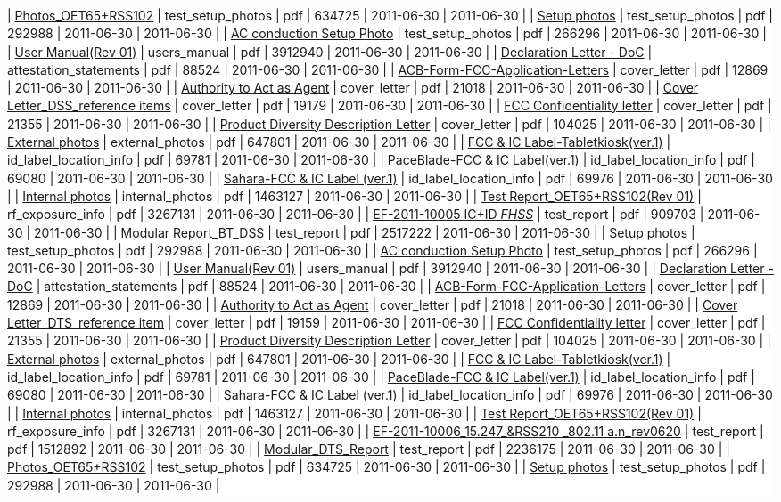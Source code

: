 | [Photos_OET65+RSS102](XHFTK500ABGNTS500/18f50c97740c0a3ca13908095ea62057/1493052.pdf) | test_setup_photos | pdf | 634725 | 2011-06-30 | 2011-06-30 |
| [Setup photos](XHFTK500ABGNTS500/18f50c97740c0a3ca13908095ea62057/1493053.pdf) | test_setup_photos | pdf | 292988 | 2011-06-30 | 2011-06-30 |
| [AC conduction Setup Photo](XHFTK500ABGNTS500/18f50c97740c0a3ca13908095ea62057/1493054.pdf) | test_setup_photos | pdf | 266296 | 2011-06-30 | 2011-06-30 |
| [User Manual(Rev 01)](XHFTK500ABGNTS500/18f50c97740c0a3ca13908095ea62057/1493056.pdf) | users_manual | pdf | 3912940 | 2011-06-30 | 2011-06-30 |
| [Declaration Letter - DoC](XHFTK500ABGNTS500/69b97fb8f36ebf5494497d029e1d0cfc/1493038.pdf) | attestation_statements | pdf | 88524 | 2011-06-30 | 2011-06-30 |
| [ACB-Form-FCC-Application-Letters](XHFTK500ABGNTS500/69b97fb8f36ebf5494497d029e1d0cfc/1493030.pdf) | cover_letter | pdf | 12869 | 2011-06-30 | 2011-06-30 |
| [Authority to Act as Agent](XHFTK500ABGNTS500/69b97fb8f36ebf5494497d029e1d0cfc/1493031.pdf) | cover_letter | pdf | 21018 | 2011-06-30 | 2011-06-30 |
| [Cover Letter_DSS_reference items](XHFTK500ABGNTS500/69b97fb8f36ebf5494497d029e1d0cfc/1493032.pdf) | cover_letter | pdf | 19179 | 2011-06-30 | 2011-06-30 |
| [FCC Confidentiality letter](XHFTK500ABGNTS500/69b97fb8f36ebf5494497d029e1d0cfc/1493036.pdf) | cover_letter | pdf | 21355 | 2011-06-30 | 2011-06-30 |
| [Product Diversity Description Letter](XHFTK500ABGNTS500/69b97fb8f36ebf5494497d029e1d0cfc/1493037.pdf) | cover_letter | pdf | 104025 | 2011-06-30 | 2011-06-30 |
| [External photos](XHFTK500ABGNTS500/69b97fb8f36ebf5494497d029e1d0cfc/1493039.pdf) | external_photos | pdf | 647801 | 2011-06-30 | 2011-06-30 |
| [FCC & IC Label-Tabletkiosk(ver.1)](XHFTK500ABGNTS500/69b97fb8f36ebf5494497d029e1d0cfc/1493041.pdf) | id_label_location_info | pdf | 69781 | 2011-06-30 | 2011-06-30 |
| [PaceBlade-FCC & IC Label(ver.1)](XHFTK500ABGNTS500/69b97fb8f36ebf5494497d029e1d0cfc/1493042.pdf) | id_label_location_info | pdf | 69080 | 2011-06-30 | 2011-06-30 |
| [Sahara-FCC & IC Label (ver.1)](XHFTK500ABGNTS500/69b97fb8f36ebf5494497d029e1d0cfc/1493043.pdf) | id_label_location_info | pdf | 69976 | 2011-06-30 | 2011-06-30 |
| [Internal photos](XHFTK500ABGNTS500/69b97fb8f36ebf5494497d029e1d0cfc/1493040.pdf) | internal_photos | pdf | 1463127 | 2011-06-30 | 2011-06-30 |
| [Test Report_OET65+RSS102(Rev 01)](XHFTK500ABGNTS500/69b97fb8f36ebf5494497d029e1d0cfc/1493045.pdf) | rf_exposure_info | pdf | 3267131 | 2011-06-30 | 2011-06-30 |
| [EF-2011-10005  IC+ID  _FHSS_](XHFTK500ABGNTS500/69b97fb8f36ebf5494497d029e1d0cfc/1493109.pdf) | test_report | pdf | 909703 | 2011-06-30 | 2011-06-30 |
| [Modular Report_BT_DSS](XHFTK500ABGNTS500/69b97fb8f36ebf5494497d029e1d0cfc/1493110.pdf) | test_report | pdf | 2517222 | 2011-06-30 | 2011-06-30 |
| [Setup photos](XHFTK500ABGNTS500/69b97fb8f36ebf5494497d029e1d0cfc/1493053.pdf) | test_setup_photos | pdf | 292988 | 2011-06-30 | 2011-06-30 |
| [AC conduction Setup Photo](XHFTK500ABGNTS500/69b97fb8f36ebf5494497d029e1d0cfc/1493054.pdf) | test_setup_photos | pdf | 266296 | 2011-06-30 | 2011-06-30 |
| [User Manual(Rev 01)](XHFTK500ABGNTS500/69b97fb8f36ebf5494497d029e1d0cfc/1493056.pdf) | users_manual | pdf | 3912940 | 2011-06-30 | 2011-06-30 |
| [Declaration Letter - DoC](XHFTK500ABGNTS500/9427df1998c49be97e3e61c40a5f2bc9/1493038.pdf) | attestation_statements | pdf | 88524 | 2011-06-30 | 2011-06-30 |
| [ACB-Form-FCC-Application-Letters](XHFTK500ABGNTS500/9427df1998c49be97e3e61c40a5f2bc9/1493030.pdf) | cover_letter | pdf | 12869 | 2011-06-30 | 2011-06-30 |
| [Authority to Act as Agent](XHFTK500ABGNTS500/9427df1998c49be97e3e61c40a5f2bc9/1493031.pdf) | cover_letter | pdf | 21018 | 2011-06-30 | 2011-06-30 |
| [Cover Letter_DTS_reference item](XHFTK500ABGNTS500/9427df1998c49be97e3e61c40a5f2bc9/1493033.pdf) | cover_letter | pdf | 19159 | 2011-06-30 | 2011-06-30 |
| [FCC Confidentiality letter](XHFTK500ABGNTS500/9427df1998c49be97e3e61c40a5f2bc9/1493036.pdf) | cover_letter | pdf | 21355 | 2011-06-30 | 2011-06-30 |
| [Product Diversity Description Letter](XHFTK500ABGNTS500/9427df1998c49be97e3e61c40a5f2bc9/1493037.pdf) | cover_letter | pdf | 104025 | 2011-06-30 | 2011-06-30 |
| [External photos](XHFTK500ABGNTS500/9427df1998c49be97e3e61c40a5f2bc9/1493039.pdf) | external_photos | pdf | 647801 | 2011-06-30 | 2011-06-30 |
| [FCC & IC Label-Tabletkiosk(ver.1)](XHFTK500ABGNTS500/9427df1998c49be97e3e61c40a5f2bc9/1493041.pdf) | id_label_location_info | pdf | 69781 | 2011-06-30 | 2011-06-30 |
| [PaceBlade-FCC & IC Label(ver.1)](XHFTK500ABGNTS500/9427df1998c49be97e3e61c40a5f2bc9/1493042.pdf) | id_label_location_info | pdf | 69080 | 2011-06-30 | 2011-06-30 |
| [Sahara-FCC & IC Label (ver.1)](XHFTK500ABGNTS500/9427df1998c49be97e3e61c40a5f2bc9/1493043.pdf) | id_label_location_info | pdf | 69976 | 2011-06-30 | 2011-06-30 |
| [Internal photos](XHFTK500ABGNTS500/9427df1998c49be97e3e61c40a5f2bc9/1493040.pdf) | internal_photos | pdf | 1463127 | 2011-06-30 | 2011-06-30 |
| [Test Report_OET65+RSS102(Rev 01)](XHFTK500ABGNTS500/9427df1998c49be97e3e61c40a5f2bc9/1493045.pdf) | rf_exposure_info | pdf | 3267131 | 2011-06-30 | 2011-06-30 |
| [EF-2011-10006_15.247_&RSS210 _802.11 a.n_rev0620](XHFTK500ABGNTS500/9427df1998c49be97e3e61c40a5f2bc9/1493049.pdf) | test_report | pdf | 1512892 | 2011-06-30 | 2011-06-30 |
| [Modular_DTS_Report](XHFTK500ABGNTS500/9427df1998c49be97e3e61c40a5f2bc9/1171011.pdf) | test_report | pdf | 2236175 | 2011-06-30 | 2011-06-30 |
| [Photos_OET65+RSS102](XHFTK500ABGNTS500/9427df1998c49be97e3e61c40a5f2bc9/1493052.pdf) | test_setup_photos | pdf | 634725 | 2011-06-30 | 2011-06-30 |
| [Setup photos](XHFTK500ABGNTS500/9427df1998c49be97e3e61c40a5f2bc9/1493053.pdf) | test_setup_photos | pdf | 292988 | 2011-06-30 | 2011-06-30 |